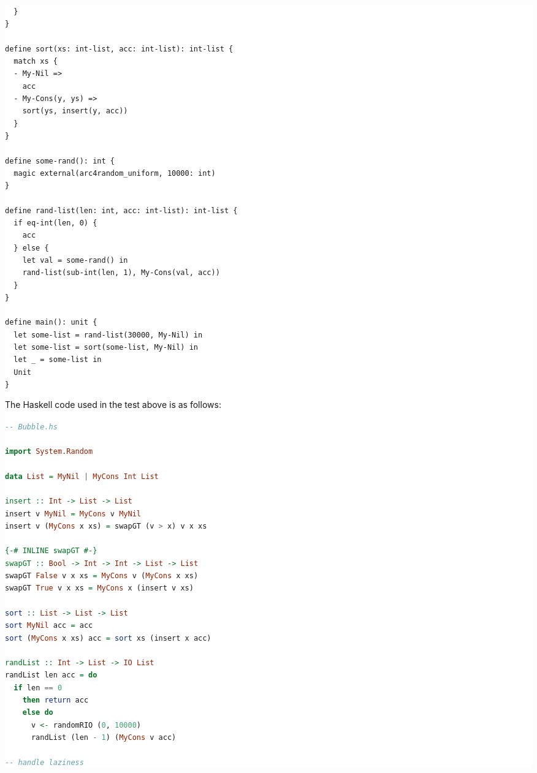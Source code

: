 ```neut
  }
}

define sort(xs: int-list, acc: int-list): int-list {
  match xs {
  - My-Nil =>
    acc
  - My-Cons(y, ys) =>
    sort(ys, insert(y, acc))
  }
}

define some-rand(): int {
  magic external(arc4random_uniform, 10000: int)
}

define rand-list(len: int, acc: int-list): int-list {
  if eq-int(len, 0) {
    acc
  } else {
    let val = some-rand() in
    rand-list(sub-int(len, 1), My-Cons(val, acc))
  }
}

define main(): unit {
  let some-list = rand-list(30000, My-Nil) in
  let some-list = sort(some-list, My-Nil) in
  let _ = some-list in
  Unit
}
```

The Haskell code used in the test above is as follows:

```haskell
-- Bubble.hs

import System.Random

data List = MyNil | MyCons Int List

insert :: Int -> List -> List
insert v MyNil = MyCons v MyNil
insert v (MyCons x xs) = swapGT (v > x) v x xs

{-# INLINE swapGT #-}
swapGT :: Bool -> Int -> Int -> List -> List
swapGT False v x xs = MyCons v (MyCons x xs)
swapGT True v x xs = MyCons x (insert v xs)

sort :: List -> List -> List
sort MyNil acc = acc
sort (MyCons x xs) acc = sort xs (insert x acc)

randList :: Int -> List -> IO List
randList len acc = do
  if len == 0
    then return acc
    else do
      v <- randomRIO (0, 10000)
      randList (len - 1) (MyCons v acc)

-- handle laziness
```